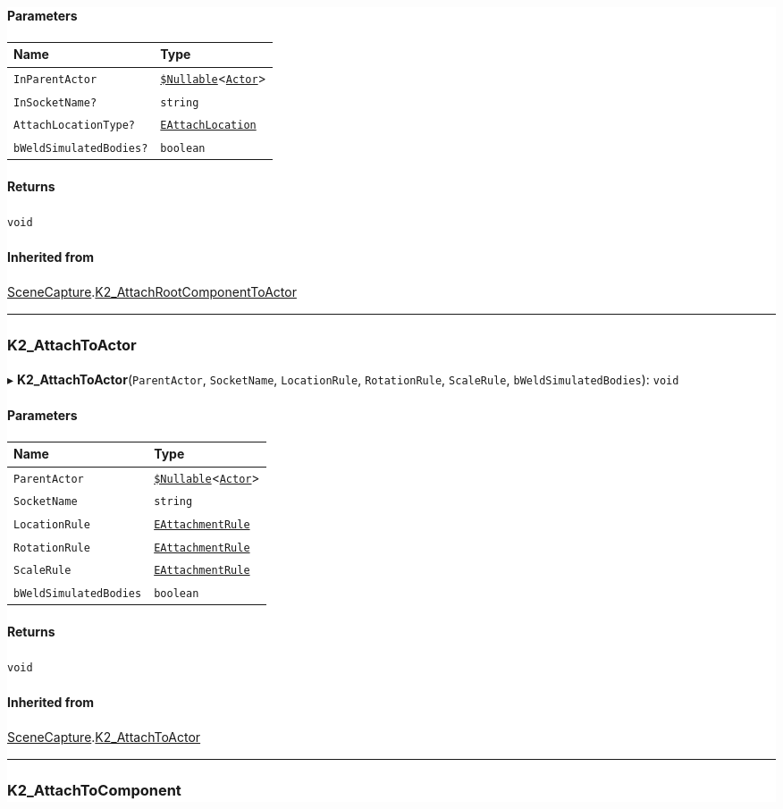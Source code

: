 #### Parameters

| Name | Type |
| :------ | :------ |
| `InParentActor` | [`$Nullable`](../modules/puerts.md#$nullable)<[`Actor`](ue_ue.Actor.md)\> |
| `InSocketName?` | `string` |
| `AttachLocationType?` | [`EAttachLocation`](../enums/ue_ue.EAttachLocation.md) |
| `bWeldSimulatedBodies?` | `boolean` |

#### Returns

`void`

#### Inherited from

[SceneCapture](ue_ue.SceneCapture.md).[K2_AttachRootComponentToActor](ue_ue.SceneCapture.md#k2_attachrootcomponenttoactor)

___

### K2\_AttachToActor

▸ **K2_AttachToActor**(`ParentActor`, `SocketName`, `LocationRule`, `RotationRule`, `ScaleRule`, `bWeldSimulatedBodies`): `void`

#### Parameters

| Name | Type |
| :------ | :------ |
| `ParentActor` | [`$Nullable`](../modules/puerts.md#$nullable)<[`Actor`](ue_ue.Actor.md)\> |
| `SocketName` | `string` |
| `LocationRule` | [`EAttachmentRule`](../enums/ue_ue.EAttachmentRule.md) |
| `RotationRule` | [`EAttachmentRule`](../enums/ue_ue.EAttachmentRule.md) |
| `ScaleRule` | [`EAttachmentRule`](../enums/ue_ue.EAttachmentRule.md) |
| `bWeldSimulatedBodies` | `boolean` |

#### Returns

`void`

#### Inherited from

[SceneCapture](ue_ue.SceneCapture.md).[K2_AttachToActor](ue_ue.SceneCapture.md#k2_attachtoactor)

___

### K2\_AttachToComponent
